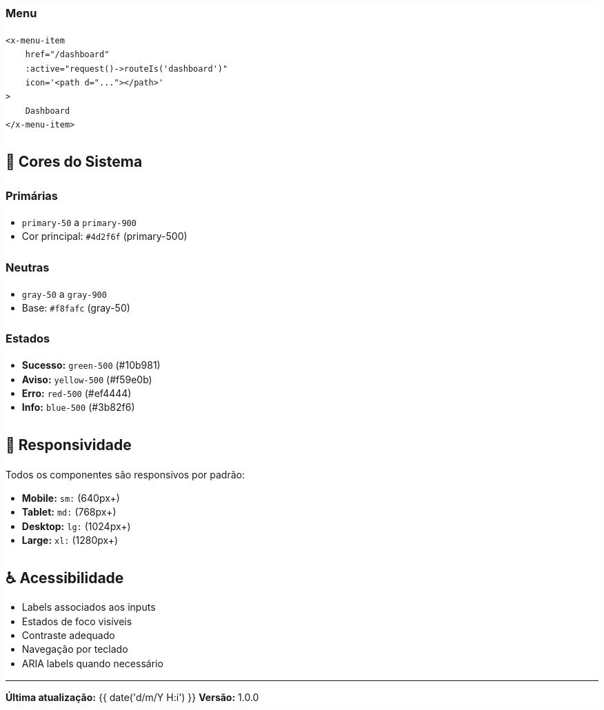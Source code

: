 ### Menu
```blade
<x-menu-item 
    href="/dashboard" 
    :active="request()->routeIs('dashboard')"
    icon='<path d="..."></path>'
>
    Dashboard
</x-menu-item>
```

## 🎨 Cores do Sistema

### Primárias
- `primary-50` a `primary-900`
- Cor principal: `#4d2f6f` (primary-500)

### Neutras
- `gray-50` a `gray-900`
- Base: `#f8fafc` (gray-50)

### Estados
- **Sucesso:** `green-500` (#10b981)
- **Aviso:** `yellow-500` (#f59e0b)
- **Erro:** `red-500` (#ef4444)
- **Info:** `blue-500` (#3b82f6)

## 📱 Responsividade

Todos os componentes são responsivos por padrão:
- **Mobile:** `sm:` (640px+)
- **Tablet:** `md:` (768px+)
- **Desktop:** `lg:` (1024px+)
- **Large:** `xl:` (1280px+)

## ♿ Acessibilidade

- Labels associados aos inputs
- Estados de foco visíveis
- Contraste adequado
- Navegação por teclado
- ARIA labels quando necessário

---

**Última atualização:** {{ date('d/m/Y H:i') }}
**Versão:** 1.0.0
